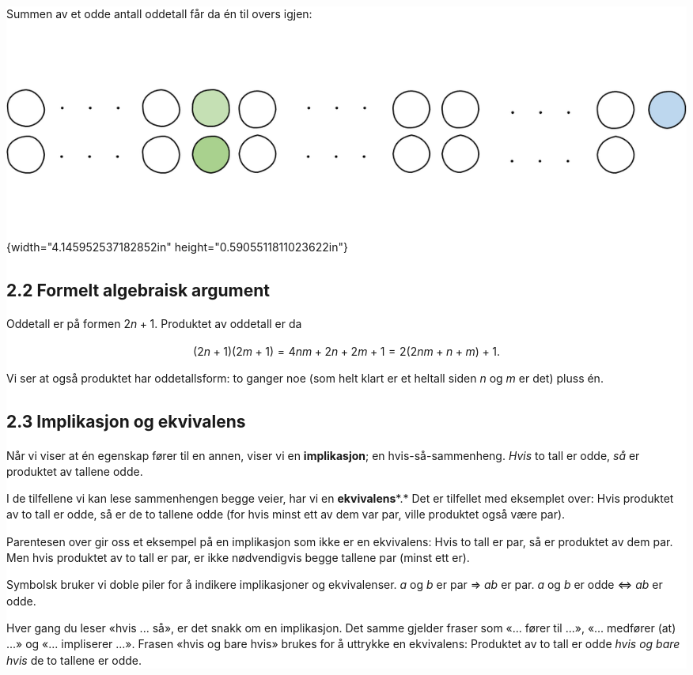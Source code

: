 Summen av et odde antall oddetall får da én til overs igjen:

![](./media/media/image5.png){width="4.145952537182852in"
height="0.5905511811023622in"}

## 2.2 Formelt algebraisk argument

Oddetall er på formen $2n + 1$. Produktet av oddetall er da

$${(2n + 1)(2m + 1)
}{= 4nm + 2n + 2m + 1
}{= 2(2nm + n + m) + 1.}$$

Vi ser at også produktet har oddetallsform: to ganger noe (som helt
klart er et heltall siden $n$ og $m$ er det) pluss én.

## 2.3 Implikasjon og ekvivalens

Når vi viser at én egenskap fører til en annen, viser vi en
**implikasjon**; en hvis-så-sammenheng. *Hvis* to tall er odde, *så* er
produktet av tallene odde.

I de tilfellene vi kan lese sammenhengen begge veier, har vi en
**ekvivalens***.* Det er tilfellet med eksemplet over: Hvis produktet av
to tall er odde, så er de to tallene odde (for hvis minst ett av dem var
par, ville produktet også være par).

Parentesen over gir oss et eksempel på en implikasjon som ikke er en
ekvivalens: Hvis to tall er par, så er produktet av dem par. Men hvis
produktet av to tall er par, er ikke nødvendigvis begge tallene par
(minst ett er).

Symbolsk bruker vi doble piler for å indikere implikasjoner og
ekvivalenser. $a$ og $b$ er par $\Rightarrow$ $ab$ er par. $a$ og $b$ er
odde $\Leftrightarrow$ $ab$ er odde.

Hver gang du leser «hvis ... så», er det snakk om en implikasjon. Det
samme gjelder fraser som «... fører til ...», «... medfører (at) ...» og
«... impliserer ...». Frasen «hvis og bare hvis» brukes for å uttrykke
en ekvivalens: Produktet av to tall er odde *hvis og bare hvis* de to
tallene er odde.
